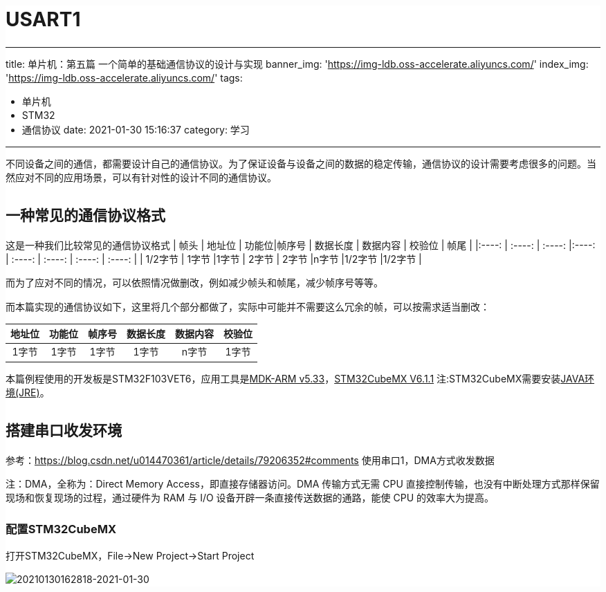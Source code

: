# USART1
---
title: 单片机：第五篇 一个简单的基础通信协议的设计与实现
banner_img: 'https://img-ldb.oss-accelerate.aliyuncs.com/'
index_img: 'https://img-ldb.oss-accelerate.aliyuncs.com/'
tags:
  - 单片机
  - STM32
  - 通信协议
date: 2021-01-30 15:16:37
category: 学习
---
不同设备之间的通信，都需要设计自己的通信协议。为了保证设备与设备之间的数据的稳定传输，通信协议的设计需要考虑很多的问题。当然应对不同的应用场景，可以有针对性的设计不同的通信协议。

## 一种常见的通信协议格式

这是一种我们比较常见的通信协议格式
| 帧头 | 地址位 | 功能位|帧序号 | 数据长度 | 数据内容 | 校验位 | 帧尾 |
|:----: | :----: | :----: |:----: | :----: | :----: | :----: | :----: |
| 1/2字节 | 1字节 |1字节 | 2字节 | 2字节 |n字节 |1/2字节 |1/2字节 |

而为了应对不同的情况，可以依照情况做删改，例如减少帧头和帧尾，减少帧序号等等。

而本篇实现的通信协议如下，这里将几个部分都做了，实际中可能并不需要这么冗余的帧，可以按需求适当删改：

| 地址位 |功能位 | 帧序号 | 数据长度 | 数据内容 | 校验位 |
| :----: |:----: | :----: |:----: | :----: | :----: |
| 1字节 | 1字节 | 1字节 | 1字节 |n字节 |1字节 |

本篇例程使用的开发板是STM32F103VET6，应用工具是[MDK-ARM v5.33](http://armkeil.blob.core.windows.net/eval/MDK533.EXE)，[STM32CubeMX V6.1.1](https://www.st.com/content/st_com/en/products/development-tools/software-development-tools/stm32-software-development-tools/stm32-configurators-and-code-generators/stm32cubemx.html)
注:STM32CubeMX需要安装[JAVA环境(JRE)](https://javadl.oracle.com/webapps/download/AutoDL?BundleId=244068_89d678f2be164786b292527658ca1605)。

## 搭建串口收发环境

参考：<https://blog.csdn.net/u014470361/article/details/79206352#comments>
使用串口1，DMA方式收发数据

注：DMA，全称为：Direct Memory Access，即直接存储器访问。DMA 传输方式无需 CPU 直接控制传输，也没有中断处理方式那样保留现场和恢复现场的过程，通过硬件为 RAM 与 I/O 设备开辟一条直接传送数据的通路，能使 CPU 的效率大为提高。

### 配置STM32CubeMX

打开STM32CubeMX，File->New Project->Start Project

![20210130162818-2021-01-30](https://img-ldb.oss-accelerate.aliyuncs.com//pingo/20210130162818-2021-01-30.png)
